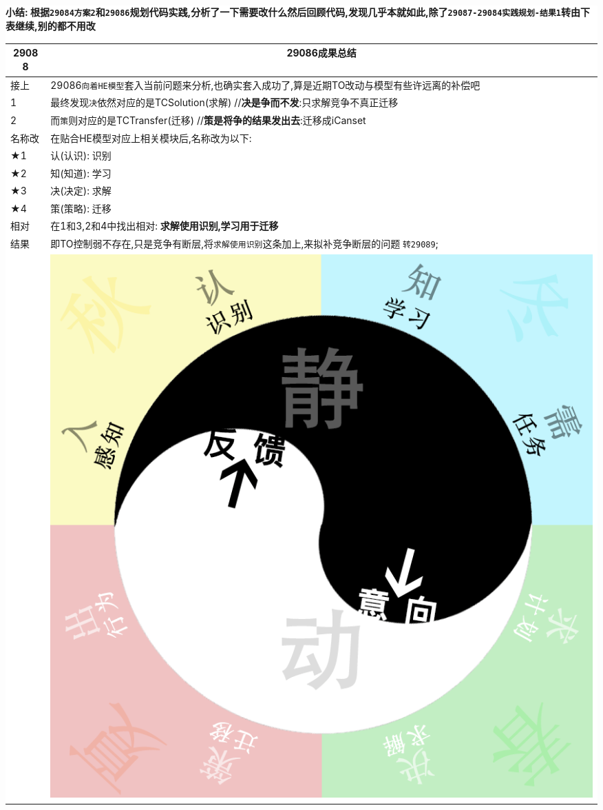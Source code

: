**小结: 根据`29084方案2`和`29086`规划代码实践,分析了一下需要改什么然后回顾代码,发现几乎本就如此,除了`29087-29084实践规划-结果1`转由下表继续,别的都不用改**

| 29088 | 29086成果总结 |
| --- | --- |
| 接上 | 29086`向着HE模型`套入当前问题来分析,也确实套入成功了,算是近期TO改动与模型有些许远离的补偿吧 |
| 1 | 最终发现`决`依然对应的是TCSolution(求解) //**决是争而不发**:只求解竞争不真正迁移 |
| 2 | 而`策`则对应的是TCTransfer(迁移) //**策是将争的结果发出去**:迁移成iCanset |
| 名称改 | 在贴合HE模型对应上相关模块后,名称改为以下: |
| ★1 | 认(认识): 识别 |
| ★2 | 知(知道): 学习 |
| ★3 | 决(决定): 求解 |
| ★4 | 策(策略): 迁移 |
| 相对 | 在1和3,2和4中找出相对: **求解使用识别,学习用于迁移** |
| 结果 | 即TO控制弱不存在,只是竞争有断层,将`求解使用识别`这条加上,来拟补竞争断层的问题 `转29089`; |
|  | ![](assets/694_思维框架图v5.png) |